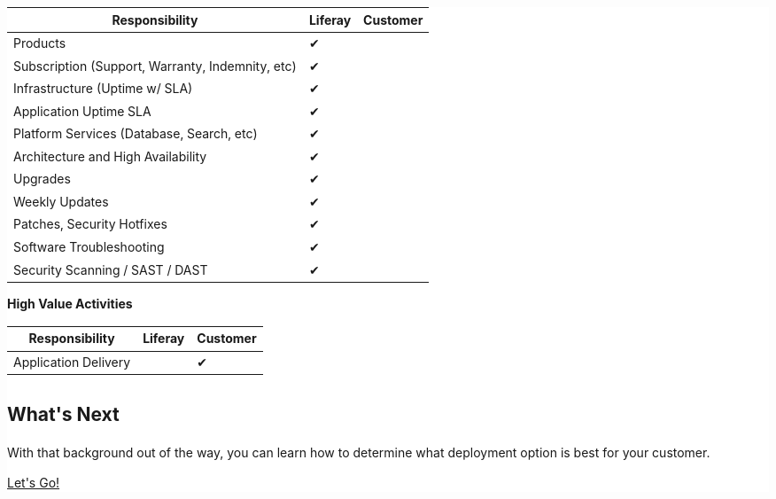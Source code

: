 | Responsibility | Liferay | Customer |
| --- | --- | --- |
| Products | &#10004; |  |
| Subscription (Support, Warranty, Indemnity, etc) | &#10004; |  |
| Infrastructure (Uptime w/ SLA) | &#10004; |  |
| Application Uptime SLA | &#10004; |  |
| Platform Services (Database, Search, etc) | &#10004; |  |
| Architecture and High Availability | &#10004; |  |
| Upgrades | &#10004; |  |
| Weekly Updates | &#10004; |  |
| Patches, Security Hotfixes | &#10004; |  |
| Software Troubleshooting | &#10004; |  |
| Security Scanning / SAST / DAST | &#10004; |  |

**High Value Activities**

| Responsibility | Liferay | Customer |
| --- | --- | --- |
| Application Delivery |  | &#10004; |

## What's Next

With that background out of the way, you can learn how to determine what deployment option is best for your customer.

[Let's Go!](./liferay-product-offering/determining-which-deployment-option-is-best-for-your-customer.md)
